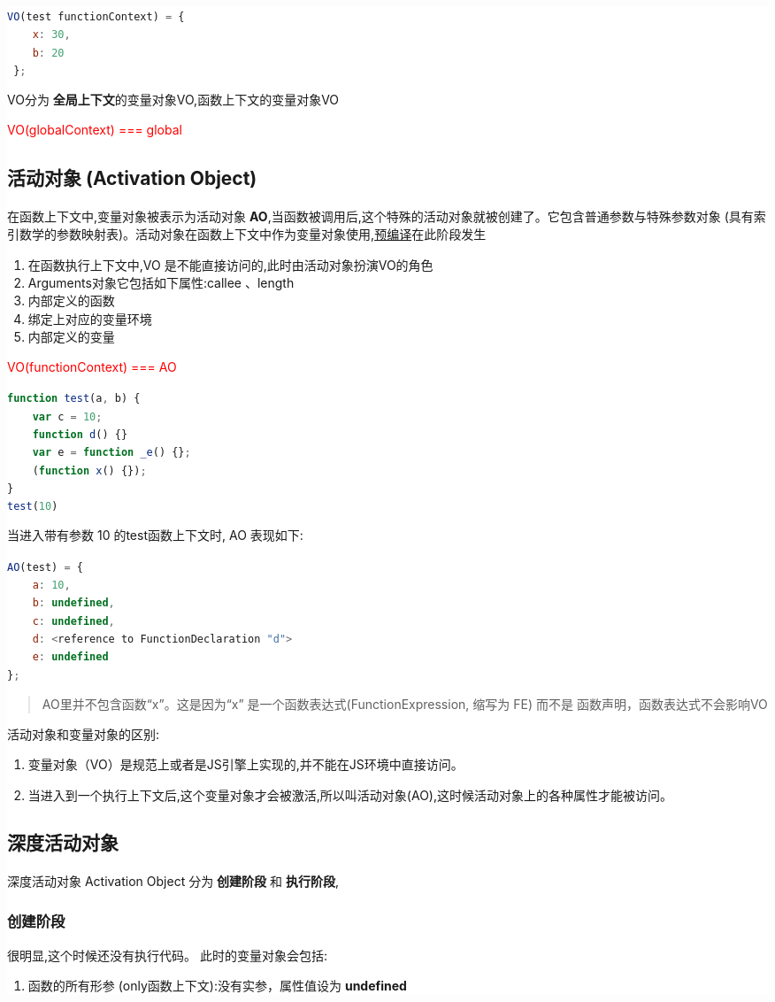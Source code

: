 ```js
VO(test functionContext) = {
    x: 30,
    b: 20
 };
```

VO分为 **全局上下文**的变量对象VO,函数上下文的变量对象VO

<font color='red'>VO(globalContext) === global</font>

## 活动对象 (Activation Object)
在函数上下文中,变量对象被表示为活动对象 **AO**,当函数被调用后,这个特殊的活动对象就被创建了。它包含普通参数与特殊参数对象 (具有索引数学的参数映射表)。活动对象在函数上下文中作为变量对象使用,[预编译](/blog/js/预编译)在此阶段发生

1. 在函数执行上下文中,VO 是不能直接访问的,此时由活动对象扮演VO的角色
2. Arguments对象它包括如下属性:callee 、length
3. 内部定义的函数
4. 绑定上对应的变量环境
5. 内部定义的变量

<font color='red'>VO(functionContext) === AO</font>

```js
function test(a, b) {
    var c = 10;
    function d() {}
    var e = function _e() {}; 
    (function x() {});
}
test(10)
```
当进入带有参数 10 的test函数上下文时, AO 表现如下:

```js
AO(test) = {
    a: 10,
    b: undefined,
    c: undefined,
    d: <reference to FunctionDeclaration "d"> 
    e: undefined
};
```
> AO里并不包含函数“x”。这是因为“x” 是一个函数表达式(FunctionExpression, 缩写为 FE) 而不是 函数声明，函数表达式不会影响VO

活动对象和变量对象的区别:
1. 变量对象（VO）是规范上或者是JS引擎上实现的,并不能在JS环境中直接访问。

2. 当进入到一个执行上下文后,这个变量对象才会被激活,所以叫活动对象(AO),这时候活动对象上的各种属性才能被访问。

## 深度活动对象

深度活动对象 Activation Object 分为 **创建阶段** 和 **执行阶段**,

### 创建阶段
很明显,这个时候还没有执行代码。
此时的变量对象会包括:
1. 函数的所有形参 (only函数上下文):没有实参，属性值设为 **undefined**
